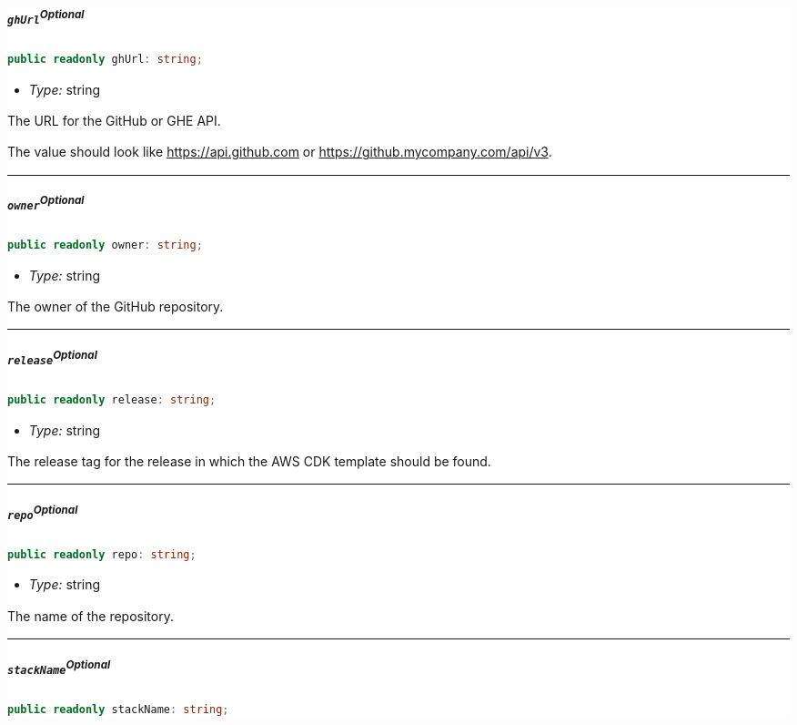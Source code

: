 
##### `ghUrl`<sup>Optional</sup> <a name="ghUrl" id="cdk8s-pipelines-lib.GitRepoConfig.property.ghUrl"></a>

```typescript
public readonly ghUrl: string;
```

- *Type:* string

The URL for the GitHub or GHE API.

The value should look like https://api.github.com or
https://github.mycompany.com/api/v3.

---

##### `owner`<sup>Optional</sup> <a name="owner" id="cdk8s-pipelines-lib.GitRepoConfig.property.owner"></a>

```typescript
public readonly owner: string;
```

- *Type:* string

The owner of the GitHub repository.

---

##### `release`<sup>Optional</sup> <a name="release" id="cdk8s-pipelines-lib.GitRepoConfig.property.release"></a>

```typescript
public readonly release: string;
```

- *Type:* string

The release tag for the release in which the AWS CDK template should be found.

---

##### `repo`<sup>Optional</sup> <a name="repo" id="cdk8s-pipelines-lib.GitRepoConfig.property.repo"></a>

```typescript
public readonly repo: string;
```

- *Type:* string

The name of the repository.

---

##### `stackName`<sup>Optional</sup> <a name="stackName" id="cdk8s-pipelines-lib.GitRepoConfig.property.stackName"></a>

```typescript
public readonly stackName: string;
```
